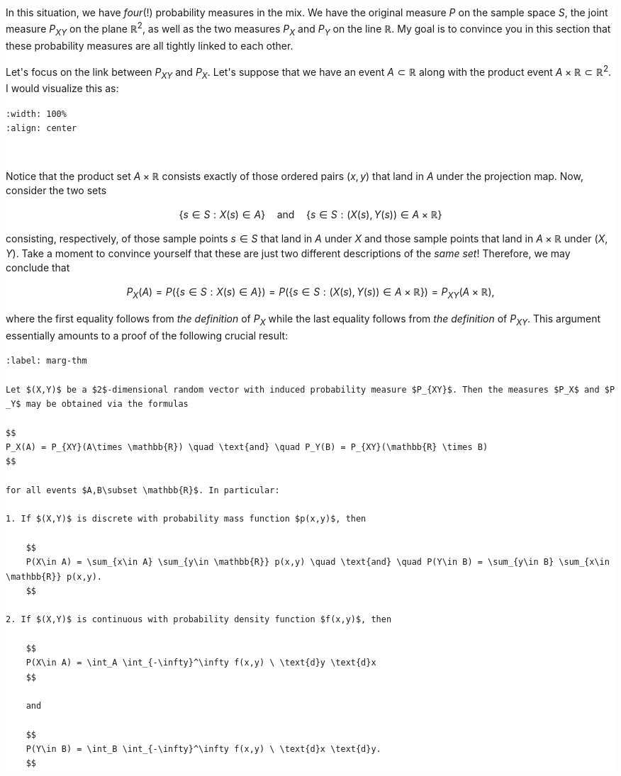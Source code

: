 In this situation, we have _four_(!) probability measures in the mix. We have the original measure $P$ on the sample space $S$, the joint measure $P_{XY}$ on the plane $\mathbb{R}^2$, as well as the two measures $P_X$ and $P_Y$ on the line $\mathbb{R}$. My goal is to convince you in this section that these probability measures are all tightly linked to each other.

Let's focus on the link between $P_{XY}$ and $P_X$. Let's suppose that we have an event $A\subset \mathbb{R}$ along with the product event $A \times \mathbb{R} \subset \mathbb{R}^2$. I would visualize this as:

```{image} ../img/proj-2.svg
:width: 100%
:align: center
```
&nbsp;

Notice that the product set $A\times \mathbb{R}$ consists exactly of those ordered pairs $(x,y)$ that land in $A$ under the projection map. Now, consider the two sets

$$
\{s\in S : X(s) \in A\} \quad \text{and} \quad \{s\in S : (X(s), Y(s))\in A \times \mathbb{R} \}
$$

consisting, respectively, of those sample points $s\in S$ that land in $A$ under $X$ and those sample points that land in $A \times \mathbb{R}$ under $(X,Y)$. Take a moment to convince yourself that these are just two different descriptions of the _same set_! Therefore, we may conclude that

$$
P_X(A) = P\big(\{s\in S : X(s) \in A\} \big) = P \big(\{s\in S : (X(s), Y(s))\in A \times \mathbb{R} \} \big) = P_{XY}(A \times \mathbb{R}),
$$

where the first equality follows from _the definition_ of $P_X$ while the last equality follows from _the definition_ of $P_{XY}$. This argument essentially amounts to a proof of the following crucial result:

```{prf:theorem}
:label: marg-thm

Let $(X,Y)$ be a $2$-dimensional random vector with induced probability measure $P_{XY}$. Then the measures $P_X$ and $P_Y$ may be obtained via the formulas

$$
P_X(A) = P_{XY}(A\times \mathbb{R}) \quad \text{and} \quad P_Y(B) = P_{XY}(\mathbb{R} \times B)
$$

for all events $A,B\subset \mathbb{R}$. In particular:

1. If $(X,Y)$ is discrete with probability mass function $p(x,y)$, then

    $$
    P(X\in A) = \sum_{x\in A} \sum_{y\in \mathbb{R}} p(x,y) \quad \text{and} \quad P(Y\in B) = \sum_{y\in B} \sum_{x\in \mathbb{R}} p(x,y).
    $$

2. If $(X,Y)$ is continuous with probability density function $f(x,y)$, then

    $$
    P(X\in A) = \int_A \int_{-\infty}^\infty f(x,y) \ \text{d}y \text{d}x
    $$
  
    and

    $$
    P(Y\in B) = \int_B \int_{-\infty}^\infty f(x,y) \ \text{d}x \text{d}y.
    $$
```
